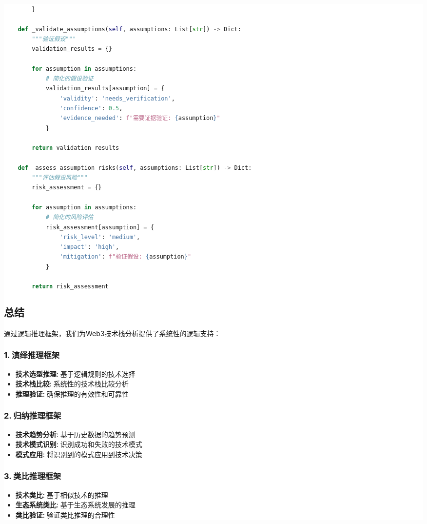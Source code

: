 ```python
        }
    
    def _validate_assumptions(self, assumptions: List[str]) -> Dict:
        """验证假设"""
        validation_results = {}
        
        for assumption in assumptions:
            # 简化的假设验证
            validation_results[assumption] = {
                'validity': 'needs_verification',
                'confidence': 0.5,
                'evidence_needed': f"需要证据验证: {assumption}"
            }
        
        return validation_results
    
    def _assess_assumption_risks(self, assumptions: List[str]) -> Dict:
        """评估假设风险"""
        risk_assessment = {}
        
        for assumption in assumptions:
            # 简化的风险评估
            risk_assessment[assumption] = {
                'risk_level': 'medium',
                'impact': 'high',
                'mitigation': f"验证假设: {assumption}"
            }
        
        return risk_assessment
```

## 总结

通过逻辑推理框架，我们为Web3技术栈分析提供了系统性的逻辑支持：

### 1. 演绎推理框架

- **技术选型推理**: 基于逻辑规则的技术选择
- **技术栈比较**: 系统性的技术栈比较分析
- **推理验证**: 确保推理的有效性和可靠性

### 2. 归纳推理框架

- **技术趋势分析**: 基于历史数据的趋势预测
- **技术模式识别**: 识别成功和失败的技术模式
- **模式应用**: 将识别到的模式应用到技术决策

### 3. 类比推理框架

- **技术类比**: 基于相似技术的推理
- **生态系统类比**: 基于生态系统发展的推理
- **类比验证**: 验证类比推理的合理性
